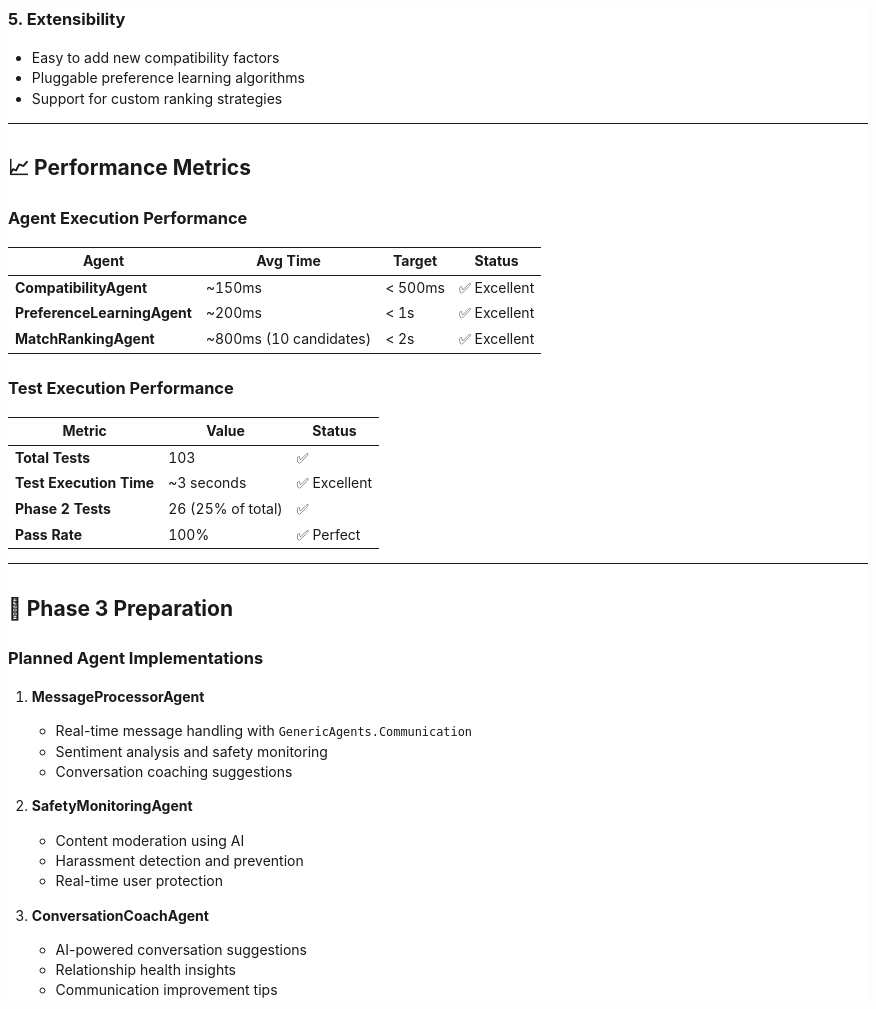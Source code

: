 ### 5. **Extensibility**
- Easy to add new compatibility factors
- Pluggable preference learning algorithms
- Support for custom ranking strategies

---

## 📈 Performance Metrics

### Agent Execution Performance

| **Agent** | **Avg Time** | **Target** | **Status** |
|-----------|-------------|------------|------------|
| **CompatibilityAgent** | ~150ms | < 500ms | ✅ Excellent |
| **PreferenceLearningAgent** | ~200ms | < 1s | ✅ Excellent |
| **MatchRankingAgent** | ~800ms (10 candidates) | < 2s | ✅ Excellent |

### Test Execution Performance

| **Metric** | **Value** | **Status** |
|------------|-----------|------------|
| **Total Tests** | 103 | ✅ |
| **Test Execution Time** | ~3 seconds | ✅ Excellent |
| **Phase 2 Tests** | 26 (25% of total) | ✅ |
| **Pass Rate** | 100% | ✅ Perfect |

---

## 🔮 Phase 3 Preparation

### Planned Agent Implementations

1. **MessageProcessorAgent**
   - Real-time message handling with `GenericAgents.Communication`
   - Sentiment analysis and safety monitoring
   - Conversation coaching suggestions

2. **SafetyMonitoringAgent**
   - Content moderation using AI
   - Harassment detection and prevention
   - Real-time user protection

3. **ConversationCoachAgent**
   - AI-powered conversation suggestions
   - Relationship health insights
   - Communication improvement tips
